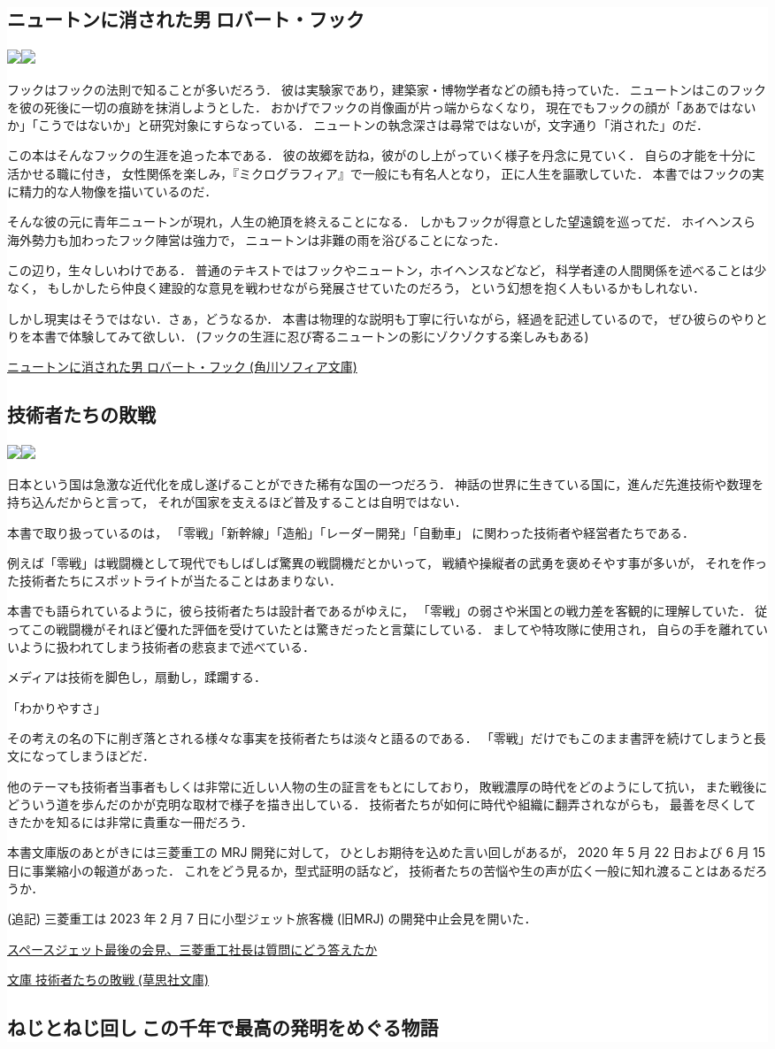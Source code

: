 ## ニュートンに消された男 ロバート・フック

[![](images/q)](https://www.amazon.co.jp/gp/product/4044003904/ref=as_li_tl?ie=UTF8&camp=247&creative=1211&creativeASIN=4044003904&linkCode=as2&tag=alexandritefi-22&linkId=2ed4065166392e141eaec2573724e943)![](images/ir)

フックはフックの法則で知ることが多いだろう． 彼は実験家であり，建築家・博物学者などの顔も持っていた． ニュートンはこのフックを彼の死後に一切の痕跡を抹消しようとした． おかげでフックの肖像画が片っ端からなくなり， 現在でもフックの顔が「ああではないか」「こうではないか」と研究対象にすらなっている． ニュートンの執念深さは尋常ではないが，文字通り「消された」のだ．

この本はそんなフックの生涯を追った本である． 彼の故郷を訪ね，彼がのし上がっていく様子を丹念に見ていく． 自らの才能を十分に活かせる職に付き， 女性関係を楽しみ，『ミクログラフィア』で一般にも有名人となり， 正に人生を謳歌していた． 本書ではフックの実に精力的な人物像を描いているのだ．

そんな彼の元に青年ニュートンが現れ，人生の絶頂を終えることになる． しかもフックが得意とした望遠鏡を巡ってだ． ホイヘンスら海外勢力も加わったフック陣営は強力で， ニュートンは非難の雨を浴びることになった．

この辺り，生々しいわけである． 普通のテキストではフックやニュートン，ホイヘンスなどなど， 科学者達の人間関係を述べることは少なく， もしかしたら仲良く建設的な意見を戦わせながら発展させていたのだろう， という幻想を抱く人もいるかもしれない．

しかし現実はそうではない．さぁ，どうなるか． 本書は物理的な説明も丁寧に行いながら，経過を記述しているので， ぜひ彼らのやりとりを本書で体験してみて欲しい． (フックの生涯に忍び寄るニュートンの影にゾクゾクする楽しみもある)

[ニュートンに消された男 ロバート・フック (角川ソフィア文庫)](https://amzn.to/2OCvD2h)

## 技術者たちの敗戦

[![](images/q)](https://www.amazon.co.jp/gp/product/4794219911/ref=as_li_tl?ie=UTF8&camp=247&creative=1211&creativeASIN=4794219911&linkCode=as2&tag=alexandritefi-22&linkId=5c88569c47e87696df051fba5aec53cb)![](images/ir)

日本という国は急激な近代化を成し遂げることができた稀有な国の一つだろう． 神話の世界に生きている国に，進んだ先進技術や数理を持ち込んだからと言って， それが国家を支えるほど普及することは自明ではない．

本書で取り扱っているのは， 「零戦」「新幹線」「造船」「レーダー開発」「自動車」 に関わった技術者や経営者たちである．

例えば「零戦」は戦闘機として現代でもしばしば驚異の戦闘機だとかいって， 戦績や操縦者の武勇を褒めそやす事が多いが， それを作った技術者たちにスポットライトが当たることはあまりない．

本書でも語られているように，彼ら技術者たちは設計者であるがゆえに， 「零戦」の弱さや米国との戦力差を客観的に理解していた． 従ってこの戦闘機がそれほど優れた評価を受けていたとは驚きだったと言葉にしている． ましてや特攻隊に使用され， 自らの手を離れていいように扱われてしまう技術者の悲哀まで述べている．

メディアは技術を脚色し，扇動し，蹂躙する．

「わかりやすさ」

その考えの名の下に削ぎ落とされる様々な事実を技術者たちは淡々と語るのである． 「零戦」だけでもこのまま書評を続けてしまうと長文になってしまうほどだ．

他のテーマも技術者当事者もしくは非常に近しい人物の生の証言をもとにしており， 敗戦濃厚の時代をどのようにして抗い， また戦後にどういう道を歩んだのかが克明な取材で様子を描き出している． 技術者たちが如何に時代や組織に翻弄されながらも， 最善を尽くしてきたかを知るには非常に貴重な一冊だろう．

本書文庫版のあとがきには三菱重工の MRJ 開発に対して， ひとしお期待を込めた言い回しがあるが， 2020 年 5 月 22 日および 6 月 15 日に事業縮小の報道があった． これをどう見るか，型式証明の話など， 技術者たちの苦悩や生の声が広く一般に知れ渡ることはあるだろうか．

(追記) 三菱重工は 2023 年 2 月 7 日に小型ジェット旅客機 (旧MRJ) の開発中止会見を開いた．

[スペースジェット最後の会見、三菱重工社長は質問にどう答えたか](https://xtech.nikkei.com/atcl/nxt/column/18/00001/07689/)

[文庫 技術者たちの敗戦 (草思社文庫)](https://amzn.to/2DNi2D9)

## ねじとねじ回し この千年で最高の発明をめぐる物語
